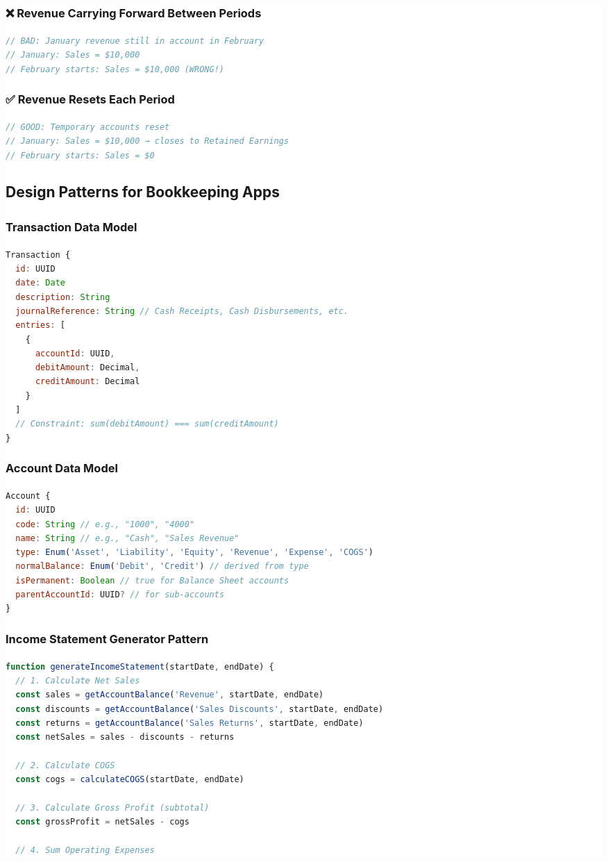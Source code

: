 ### ❌ Revenue Carrying Forward Between Periods
```javascript
// BAD: January revenue still in account in February
// January: Sales = $10,000
// February starts: Sales = $10,000 (WRONG!)
```

### ✅ Revenue Resets Each Period
```javascript
// GOOD: Temporary accounts reset
// January: Sales = $10,000 → closes to Retained Earnings
// February starts: Sales = $0
```

## Design Patterns for Bookkeeping Apps

### Transaction Data Model
```javascript
Transaction {
  id: UUID
  date: Date
  description: String
  journalReference: String // Cash Receipts, Cash Disbursements, etc.
  entries: [
    {
      accountId: UUID,
      debitAmount: Decimal,
      creditAmount: Decimal
    }
  ]
  // Constraint: sum(debitAmount) === sum(creditAmount)
}
```

### Account Data Model
```javascript
Account {
  id: UUID
  code: String // e.g., "1000", "4000"
  name: String // e.g., "Cash", "Sales Revenue"
  type: Enum('Asset', 'Liability', 'Equity', 'Revenue', 'Expense', 'COGS')
  normalBalance: Enum('Debit', 'Credit') // derived from type
  isPermanent: Boolean // true for Balance Sheet accounts
  parentAccountId: UUID? // for sub-accounts
}
```

### Income Statement Generator Pattern
```javascript
function generateIncomeStatement(startDate, endDate) {
  // 1. Calculate Net Sales
  const sales = getAccountBalance('Revenue', startDate, endDate)
  const discounts = getAccountBalance('Sales Discounts', startDate, endDate)
  const returns = getAccountBalance('Sales Returns', startDate, endDate)
  const netSales = sales - discounts - returns

  // 2. Calculate COGS
  const cogs = calculateCOGS(startDate, endDate)

  // 3. Calculate Gross Profit (subtotal)
  const grossProfit = netSales - cogs

  // 4. Sum Operating Expenses
```